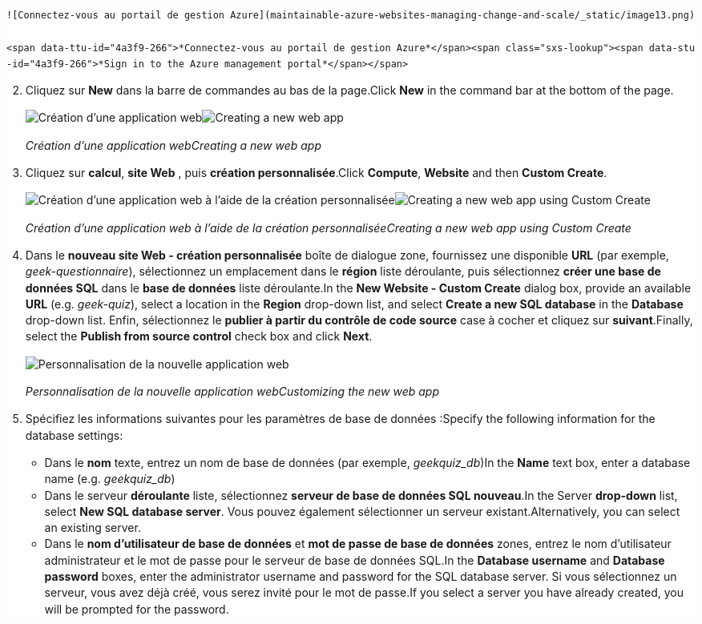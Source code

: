     ![Connectez-vous au portail de gestion Azure](maintainable-azure-websites-managing-change-and-scale/_static/image13.png)

    <span data-ttu-id="4a3f9-266">*Connectez-vous au portail de gestion Azure*</span><span class="sxs-lookup"><span data-stu-id="4a3f9-266">*Sign in to the Azure management portal*</span></span>
2. <span data-ttu-id="4a3f9-267">Cliquez sur **New** dans la barre de commandes au bas de la page.</span><span class="sxs-lookup"><span data-stu-id="4a3f9-267">Click **New** in the command bar at the bottom of the page.</span></span>

    <span data-ttu-id="4a3f9-268">![Création d’une application web](maintainable-azure-websites-managing-change-and-scale/_static/image14.png "création d’une application web")</span><span class="sxs-lookup"><span data-stu-id="4a3f9-268">![Creating a new web app](maintainable-azure-websites-managing-change-and-scale/_static/image14.png "Creating a new web app")</span></span>

    <span data-ttu-id="4a3f9-269">*Création d’une application web*</span><span class="sxs-lookup"><span data-stu-id="4a3f9-269">*Creating a new web app*</span></span>
3. <span data-ttu-id="4a3f9-270">Cliquez sur **calcul**, **site Web** , puis **création personnalisée**.</span><span class="sxs-lookup"><span data-stu-id="4a3f9-270">Click **Compute**, **Website** and then **Custom Create**.</span></span>

    <span data-ttu-id="4a3f9-271">![Création d’une application web à l’aide de la création personnalisée](maintainable-azure-websites-managing-change-and-scale/_static/image15.png "création d’une application web à l’aide de la création personnalisée")</span><span class="sxs-lookup"><span data-stu-id="4a3f9-271">![Creating a new web app using Custom Create](maintainable-azure-websites-managing-change-and-scale/_static/image15.png "Creating a new web app using Custom Create")</span></span>

    <span data-ttu-id="4a3f9-272">*Création d’une application web à l’aide de la création personnalisée*</span><span class="sxs-lookup"><span data-stu-id="4a3f9-272">*Creating a new web app using Custom Create*</span></span>
4. <span data-ttu-id="4a3f9-273">Dans le **nouveau site Web - création personnalisée** boîte de dialogue zone, fournissez une disponible **URL** (par exemple, *geek-questionnaire*), sélectionnez un emplacement dans le **région** liste déroulante, puis sélectionnez **créer une base de données SQL** dans le **base de données** liste déroulante.</span><span class="sxs-lookup"><span data-stu-id="4a3f9-273">In the **New Website - Custom Create** dialog box, provide an available **URL** (e.g. *geek-quiz*), select a location in the **Region** drop-down list, and select **Create a new SQL database** in the **Database** drop-down list.</span></span> <span data-ttu-id="4a3f9-274">Enfin, sélectionnez le **publier à partir du contrôle de code source** case à cocher et cliquez sur **suivant**.</span><span class="sxs-lookup"><span data-stu-id="4a3f9-274">Finally, select the **Publish from source control** check box and click **Next**.</span></span>

    ![Personnalisation de la nouvelle application web](maintainable-azure-websites-managing-change-and-scale/_static/image16.png)

    <span data-ttu-id="4a3f9-276">*Personnalisation de la nouvelle application web*</span><span class="sxs-lookup"><span data-stu-id="4a3f9-276">*Customizing the new web app*</span></span>
5. <span data-ttu-id="4a3f9-277">Spécifiez les informations suivantes pour les paramètres de base de données :</span><span class="sxs-lookup"><span data-stu-id="4a3f9-277">Specify the following information for the database settings:</span></span>

   - <span data-ttu-id="4a3f9-278">Dans le **nom** texte, entrez un nom de base de données (par exemple, *geekquiz\_db*)</span><span class="sxs-lookup"><span data-stu-id="4a3f9-278">In the **Name** text box, enter a database name (e.g. *geekquiz\_db*)</span></span>
   - <span data-ttu-id="4a3f9-279">Dans le serveur **déroulante** liste, sélectionnez **serveur de base de données SQL nouveau**.</span><span class="sxs-lookup"><span data-stu-id="4a3f9-279">In the Server **drop-down** list, select **New SQL database server**.</span></span> <span data-ttu-id="4a3f9-280">Vous pouvez également sélectionner un serveur existant.</span><span class="sxs-lookup"><span data-stu-id="4a3f9-280">Alternatively, you can select an existing server.</span></span>
   - <span data-ttu-id="4a3f9-281">Dans le **nom d’utilisateur de base de données** et **mot de passe de base de données** zones, entrez le nom d’utilisateur administrateur et le mot de passe pour le serveur de base de données SQL.</span><span class="sxs-lookup"><span data-stu-id="4a3f9-281">In the **Database username** and **Database password** boxes, enter the administrator username and password for the SQL database server.</span></span> <span data-ttu-id="4a3f9-282">Si vous sélectionnez un serveur, vous avez déjà créé, vous serez invité pour le mot de passe.</span><span class="sxs-lookup"><span data-stu-id="4a3f9-282">If you select a server you have already created, you will be prompted for the password.</span></span>
